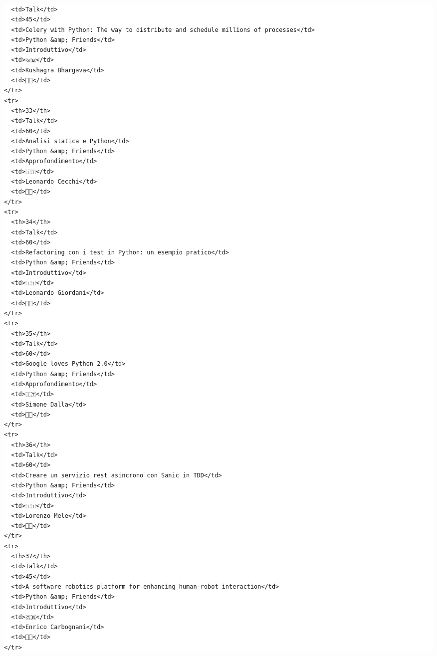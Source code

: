       <td>Talk</td>
      <td>45</td>
      <td>Celery with Python: The way to distribute and schedule millions of processes</td>
      <td>Python &amp; Friends</td>
      <td>Introduttivo</td>
      <td>🇬🇧</td>
      <td>Kushagra Bhargava</td>
      <td>👨‍💻</td>
    </tr>
    <tr>
      <th>33</th>
      <td>Talk</td>
      <td>60</td>
      <td>Analisi statica e Python</td>
      <td>Python &amp; Friends</td>
      <td>Approfondimento</td>
      <td>🇮🇹</td>
      <td>Leonardo Cecchi</td>
      <td>👨‍💻</td>
    </tr>
    <tr>
      <th>34</th>
      <td>Talk</td>
      <td>60</td>
      <td>Refactoring con i test in Python: un esempio pratico</td>
      <td>Python &amp; Friends</td>
      <td>Introduttivo</td>
      <td>🇮🇹</td>
      <td>Leonardo Giordani</td>
      <td>👨‍💻</td>
    </tr>
    <tr>
      <th>35</th>
      <td>Talk</td>
      <td>60</td>
      <td>Google loves Python 2.0</td>
      <td>Python &amp; Friends</td>
      <td>Approfondimento</td>
      <td>🇮🇹</td>
      <td>Simone Dalla</td>
      <td>👨‍💻</td>
    </tr>
    <tr>
      <th>36</th>
      <td>Talk</td>
      <td>60</td>
      <td>Creare un servizio rest asincrono con Sanic in TDD</td>
      <td>Python &amp; Friends</td>
      <td>Introduttivo</td>
      <td>🇮🇹</td>
      <td>Lorenzo Mele</td>
      <td>👨‍💻</td>
    </tr>
    <tr>
      <th>37</th>
      <td>Talk</td>
      <td>45</td>
      <td>A software robotics platform for enhancing human-robot interaction</td>
      <td>Python &amp; Friends</td>
      <td>Introduttivo</td>
      <td>🇬🇧</td>
      <td>Enrico Carbognani</td>
      <td>👨‍💻</td>
    </tr>